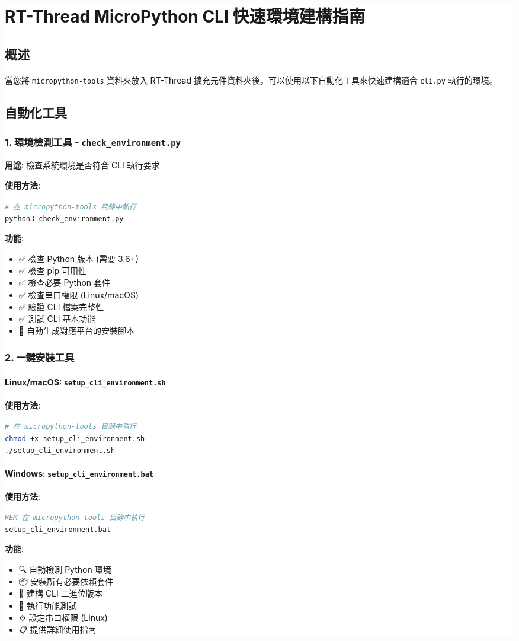# RT-Thread MicroPython CLI 快速環境建構指南

## 概述

當您將 `micropython-tools` 資料夾放入 RT-Thread 擴充元件資料夾後，可以使用以下自動化工具來快速建構適合 `cli.py` 執行的環境。

## 自動化工具

### 1. 環境檢測工具 - `check_environment.py`

**用途**: 檢查系統環境是否符合 CLI 執行要求

**使用方法**:
```bash
# 在 micropython-tools 目錄中執行
python3 check_environment.py
```

**功能**:
- ✅ 檢查 Python 版本 (需要 3.6+)
- ✅ 檢查 pip 可用性
- ✅ 檢查必要 Python 套件
- ✅ 檢查串口權限 (Linux/macOS)
- ✅ 驗證 CLI 檔案完整性
- ✅ 測試 CLI 基本功能
- 🔧 自動生成對應平台的安裝腳本

### 2. 一鍵安裝工具

#### Linux/macOS: `setup_cli_environment.sh`

**使用方法**:
```bash
# 在 micropython-tools 目錄中執行
chmod +x setup_cli_environment.sh
./setup_cli_environment.sh
```

#### Windows: `setup_cli_environment.bat`

**使用方法**:
```cmd
REM 在 micropython-tools 目錄中執行
setup_cli_environment.bat
```

**功能**:
- 🔍 自動檢測 Python 環境
- 📦 安裝所有必要依賴套件
- 🔨 建構 CLI 二進位版本
- 🧪 執行功能測試
- ⚙️  設定串口權限 (Linux)
- 📋 提供詳細使用指南
